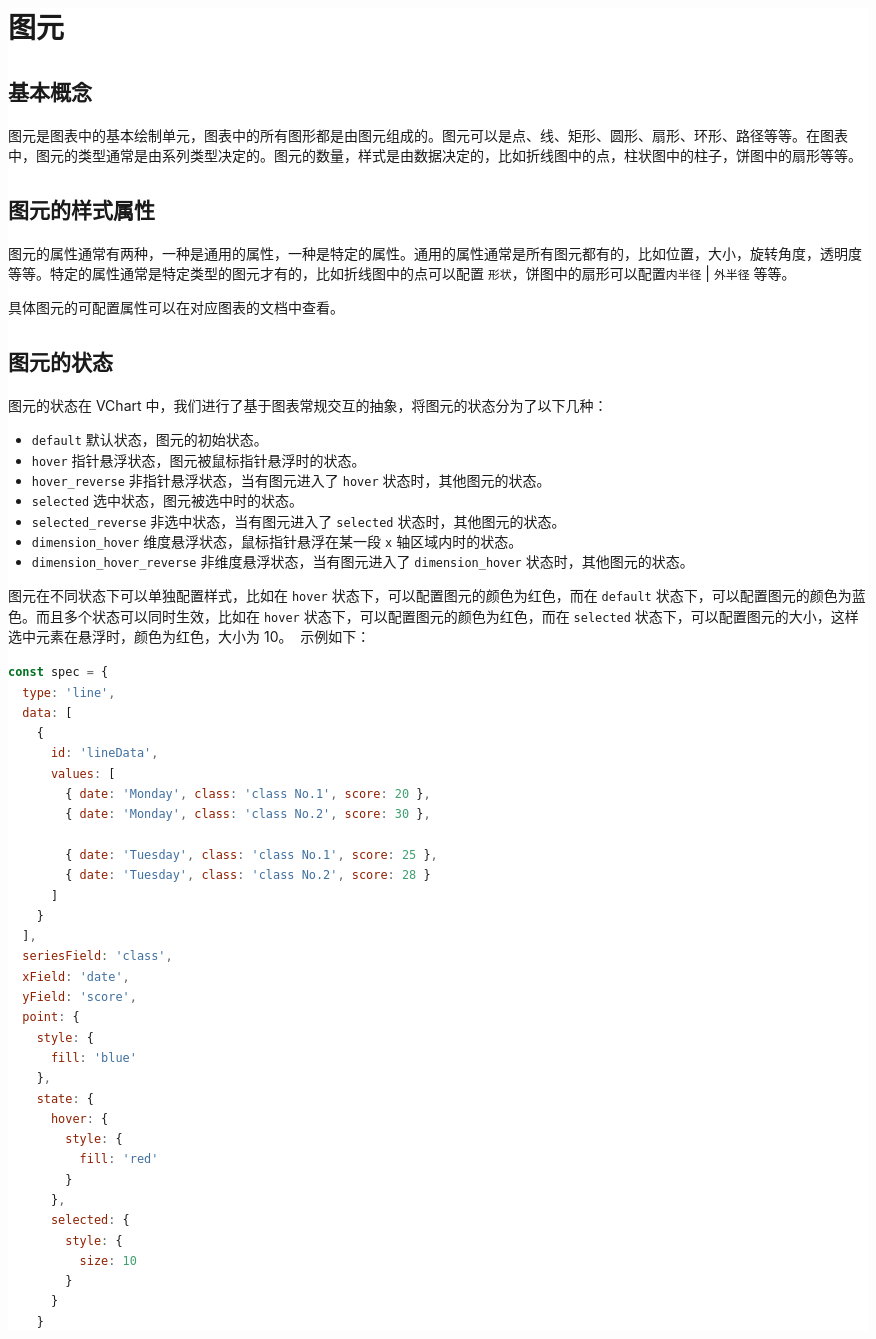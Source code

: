# 图元

## 基本概念

图元是图表中的基本绘制单元，图表中的所有图形都是由图元组成的。图元可以是点、线、矩形、圆形、扇形、环形、路径等等。在图表中，图元的类型通常是由系列类型决定的。图元的数量，样式是由数据决定的，比如折线图中的点，柱状图中的柱子，饼图中的扇形等等。

## 图元的样式属性

图元的属性通常有两种，一种是通用的属性，一种是特定的属性。通用的属性通常是所有图元都有的，比如位置，大小，旋转角度，透明度等等。特定的属性通常是特定类型的图元才有的，比如折线图中的点可以配置 `形状`，饼图中的扇形可以配置`内半径` | `外半径` 等等。

具体图元的可配置属性可以在对应图表的文档中查看。

## 图元的状态

图元的状态在 VChart 中，我们进行了基于图表常规交互的抽象，将图元的状态分为了以下几种：

- `default` 默认状态，图元的初始状态。
- `hover` 指针悬浮状态，图元被鼠标指针悬浮时的状态。
- `hover_reverse` 非指针悬浮状态，当有图元进入了 `hover` 状态时，其他图元的状态。
- `selected` 选中状态，图元被选中时的状态。
- `selected_reverse` 非选中状态，当有图元进入了 `selected` 状态时，其他图元的状态。
- `dimension_hover` 维度悬浮状态，鼠标指针悬浮在某一段 `x` 轴区域内时的状态。
- `dimension_hover_reverse` 非维度悬浮状态，当有图元进入了 `dimension_hover` 状态时，其他图元的状态。

图元在不同状态下可以单独配置样式，比如在 `hover` 状态下，可以配置图元的颜色为红色，而在 `default` 状态下，可以配置图元的颜色为蓝色。而且多个状态可以同时生效，比如在 `hover` 状态下，可以配置图元的颜色为红色，而在 `selected` 状态下，可以配置图元的大小，这样选中元素在悬浮时，颜色为红色，大小为 10。  示例如下：

```javascript livedemo
const spec = {
  type: 'line',
  data: [
    {
      id: 'lineData',
      values: [
        { date: 'Monday', class: 'class No.1', score: 20 },
        { date: 'Monday', class: 'class No.2', score: 30 },

        { date: 'Tuesday', class: 'class No.1', score: 25 },
        { date: 'Tuesday', class: 'class No.2', score: 28 }
      ]
    }
  ],
  seriesField: 'class',
  xField: 'date',
  yField: 'score',
  point: {
    style: {
      fill: 'blue'
    },
    state: {
      hover: {
        style: {
          fill: 'red'
        }
      },
      selected: {
        style: {
          size: 10
        }
      }
    }
```